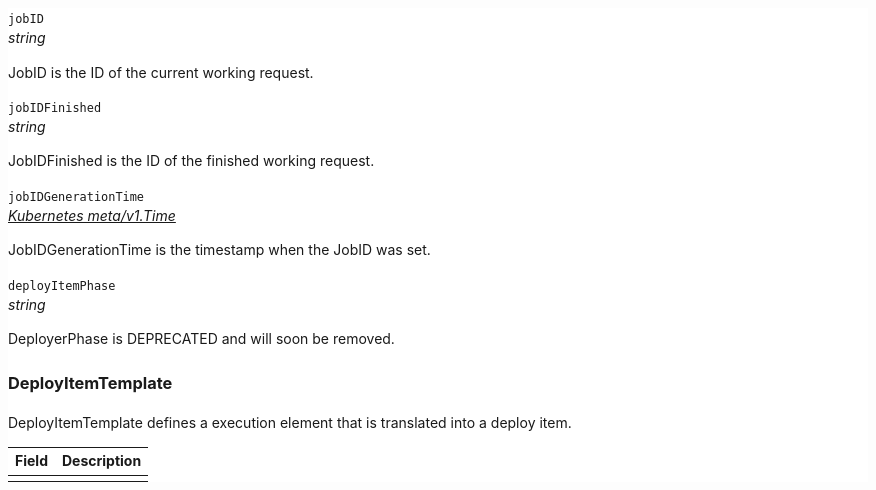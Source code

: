 <tr>
<td>
<code>jobID</code></br>
<em>
string
</em>
</td>
<td>
<p>JobID is the ID of the current working request.</p>
</td>
</tr>
<tr>
<td>
<code>jobIDFinished</code></br>
<em>
string
</em>
</td>
<td>
<p>JobIDFinished is the ID of the finished working request.</p>
</td>
</tr>
<tr>
<td>
<code>jobIDGenerationTime</code></br>
<em>
<a href="https://v1-22.docs.kubernetes.io/docs/reference/generated/kubernetes-api/v1.22/#time-v1-meta">
Kubernetes meta/v1.Time
</a>
</em>
</td>
<td>
<p>JobIDGenerationTime is the timestamp when the JobID was set.</p>
</td>
</tr>
<tr>
<td>
<code>deployItemPhase</code></br>
<em>
string
</em>
</td>
<td>
<p>DeployerPhase is DEPRECATED and will soon be removed.</p>
</td>
</tr>
</tbody>
</table>
<h3 id="landscaper.gardener.cloud/v1alpha1.DeployItemTemplate">DeployItemTemplate
</h3>
<p>
<p>DeployItemTemplate defines a execution element that is translated into a deploy item.</p>
</p>
<table>
<thead>
<tr>
<th>Field</th>
<th>Description</th>
</tr>
</thead>
<tbody>
<tr>
<td>